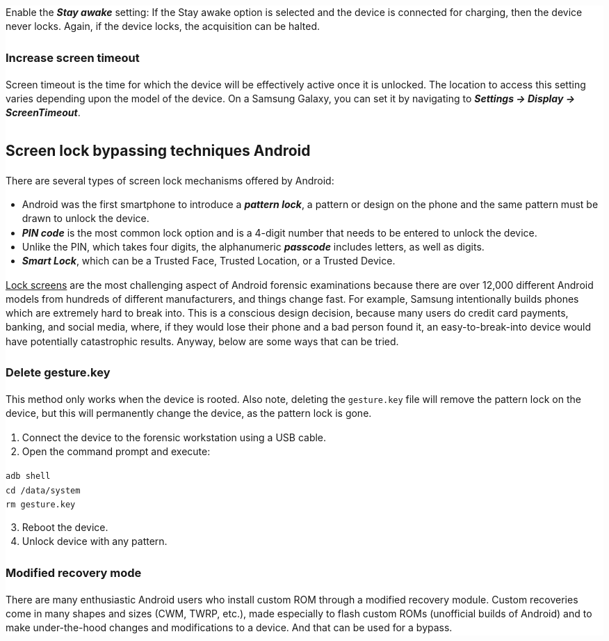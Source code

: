 Enable the ***Stay awake*** setting: If the Stay awake option is selected and the device is connected for charging, then the device never locks. Again, if the device locks, the acquisition can be halted.

### Increase screen timeout

Screen timeout is the time for which the device will be effectively active once it is unlocked. The location to access this setting varies
depending upon the model of the device. On a Samsung Galaxy, you can set it by navigating to ***Settings -> Display -> ScreenTimeout***.

## Screen lock bypassing techniques Android

There are several types of screen lock mechanisms offered by Android:

* Android was the first smartphone to introduce a ***pattern lock***, a pattern or design on the phone and the same pattern must be drawn to unlock the device. 
* ***PIN code*** is the most common lock option and is a 4-digit number that needs to be entered to unlock the device. 
* Unlike the PIN, which takes four digits, the alphanumeric ***passcode*** includes letters, as well as digits.
* ***Smart Lock***, which can be a Trusted Face, Trusted Location, or a Trusted Device.

[Lock screens](https://android.stackexchange.com/questions/tagged/lock-screens) are the most challenging aspect of Android forensic examinations because there are over 12,000 different Android models from hundreds of different manufacturers, and things change fast. For example, Samsung intentionally builds phones which are extremely hard to break into. This is a conscious design decision, because many users do credit card payments, banking, and social media, where, if they would lose their phone and a bad person found it, an easy-to-break-into device would have potentially catastrophic results. Anyway, below are some ways that can be tried.

### Delete gesture.key

This method only works when the device is rooted. Also note, deleting the `gesture.key` file will remove the pattern lock on the device, but this will permanently change the device, as the pattern lock is gone. 

1. Connect the device to the forensic workstation using a USB cable.
2. Open the command prompt and execute:

```text
adb shell
cd /data/system
rm gesture.key
```

3. Reboot the device.
4. Unlock device with any pattern.

### Modified recovery mode

There are many enthusiastic Android users who install custom ROM through a modified recovery module. Custom recoveries come in many shapes and sizes (CWM, TWRP, etc.), made especially to flash custom ROMs (unofficial builds of Android) and to make under-the-hood changes and modifications to a device. And that can be used for a bypass.
